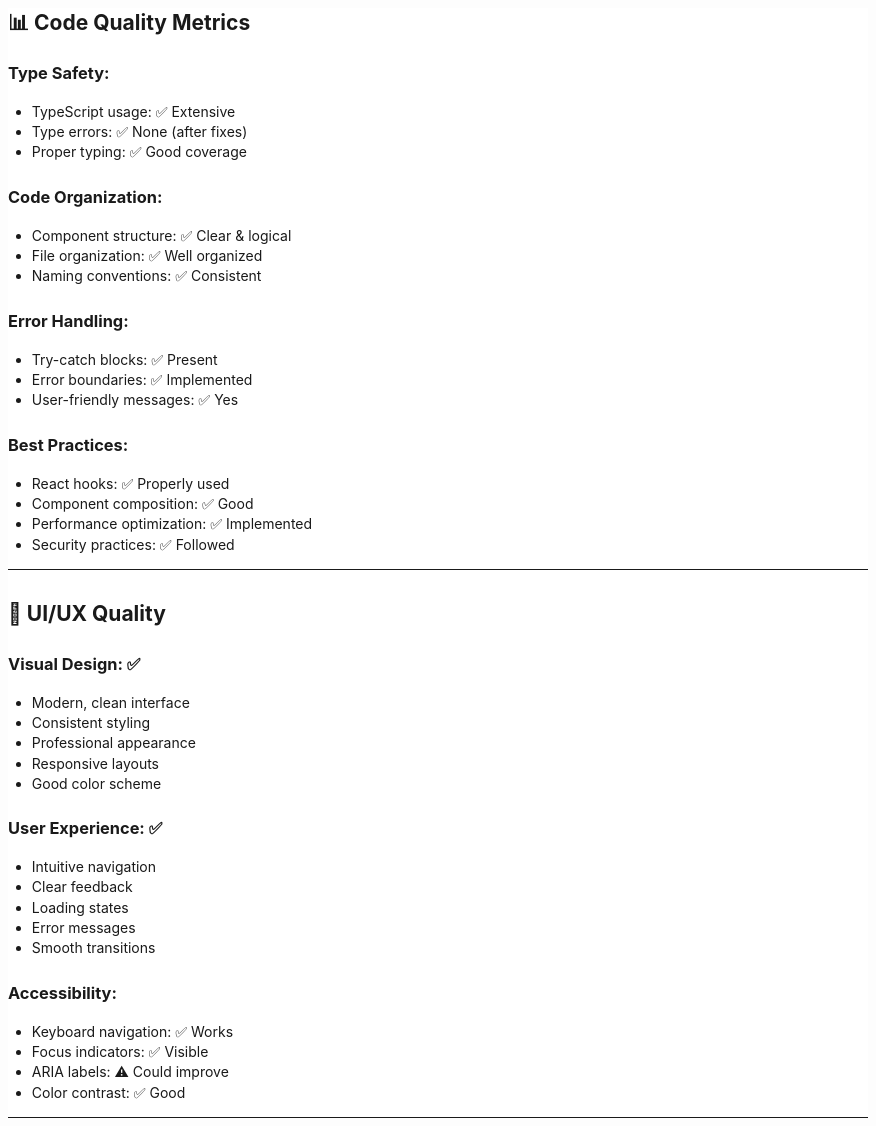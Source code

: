 
## 📊 Code Quality Metrics

### Type Safety:
- TypeScript usage: ✅ Extensive
- Type errors: ✅ None (after fixes)
- Proper typing: ✅ Good coverage

### Code Organization:
- Component structure: ✅ Clear & logical
- File organization: ✅ Well organized
- Naming conventions: ✅ Consistent

### Error Handling:
- Try-catch blocks: ✅ Present
- Error boundaries: ✅ Implemented
- User-friendly messages: ✅ Yes

### Best Practices:
- React hooks: ✅ Properly used
- Component composition: ✅ Good
- Performance optimization: ✅ Implemented
- Security practices: ✅ Followed

---

## 🎨 UI/UX Quality

### Visual Design: ✅
- Modern, clean interface
- Consistent styling
- Professional appearance
- Responsive layouts
- Good color scheme

### User Experience: ✅
- Intuitive navigation
- Clear feedback
- Loading states
- Error messages
- Smooth transitions

### Accessibility:
- Keyboard navigation: ✅ Works
- Focus indicators: ✅ Visible
- ARIA labels: ⚠️ Could improve
- Color contrast: ✅ Good

---
